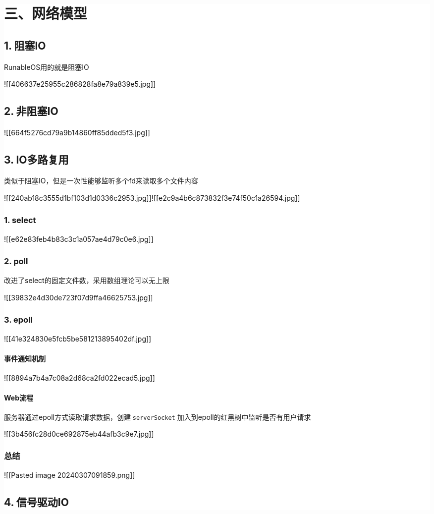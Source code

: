 # 三、网络模型

## 1. 阻塞IO

RunableOS用的就是阻塞IO

![[406637e25955c286828fa8e79a839e5.jpg]]

## 2. 非阻塞IO

![[664f5276cd79a9b14860ff85dded5f3.jpg]]

## 3. IO多路复用

类似于阻塞IO，但是一次性能够监听多个fd来读取多个文件内容

![[240ab18c3555d1bf103d1d0336c2953.jpg]]![[e2c9a4b6c873832f3e74f50c1a26594.jpg]]

### 1. select

![[e62e83feb4b83c3c1a057ae4d79c0e6.jpg]]

### 2. poll

改进了select的固定文件数，采用数组理论可以无上限

![[39832e4d30de723f07d9ffa46625753.jpg]]

### 3. epoll

![[41e324830e5fcb5be581213895402df.jpg]]

#### 事件通知机制

![[8894a7b4a7c08a2d68ca2fd022ecad5.jpg]]

#### Web流程

服务器通过epoll方式读取请求数据，创建 `serverSocket` 加入到epoll的红黑树中监听是否有用户请求

![[3b456fc28d0ce692875eb44afb3c9e7.jpg]]

### 总结

![[Pasted image 20240307091859.png]]

## 4. 信号驱动IO
